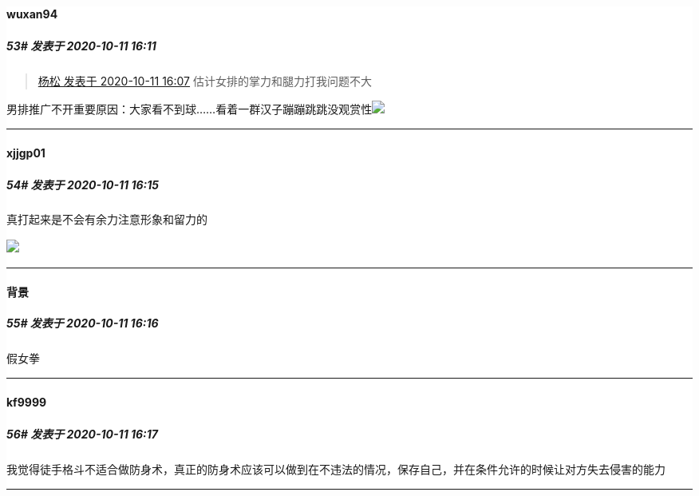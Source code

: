 ####  wuxan94  
##### 53#       发表于 2020-10-11 16:11



<blockquote><a href="httphttps://bbs.saraba1st.com/2b/forum.php?mod=redirect&amp;goto=findpost&amp;pid=49019320&amp;ptid=1964542" target="_blank">杨松 发表于 2020-10-11 16:07</a>
估计女排的掌力和腿力打我问题不大</blockquote>
男排推广不开重要原因：大家看不到球……看着一群汉子蹦蹦跳跳没观赏性<img src="https://static.saraba1st.com/image/smiley/face2017/067.png" referrerpolicy="no-referrer">







*****

####  xjjgp01  
##### 54#       发表于 2020-10-11 16:15




真打起来是不会有余力注意形象和留力的

<img src="http://wx3.sinaimg.cn/mw690/0061cUKkgy1ffs950tyqbg30a007kk24.gif" referrerpolicy="no-referrer">







*****

####  背景  
##### 55#       发表于 2020-10-11 16:16




假女拳







*****

####  kf9999  
##### 56#       发表于 2020-10-11 16:17




我觉得徒手格斗不适合做防身术，真正的防身术应该可以做到在不违法的情况，保存自己，并在条件允许的时候让对方失去侵害的能力







*****
